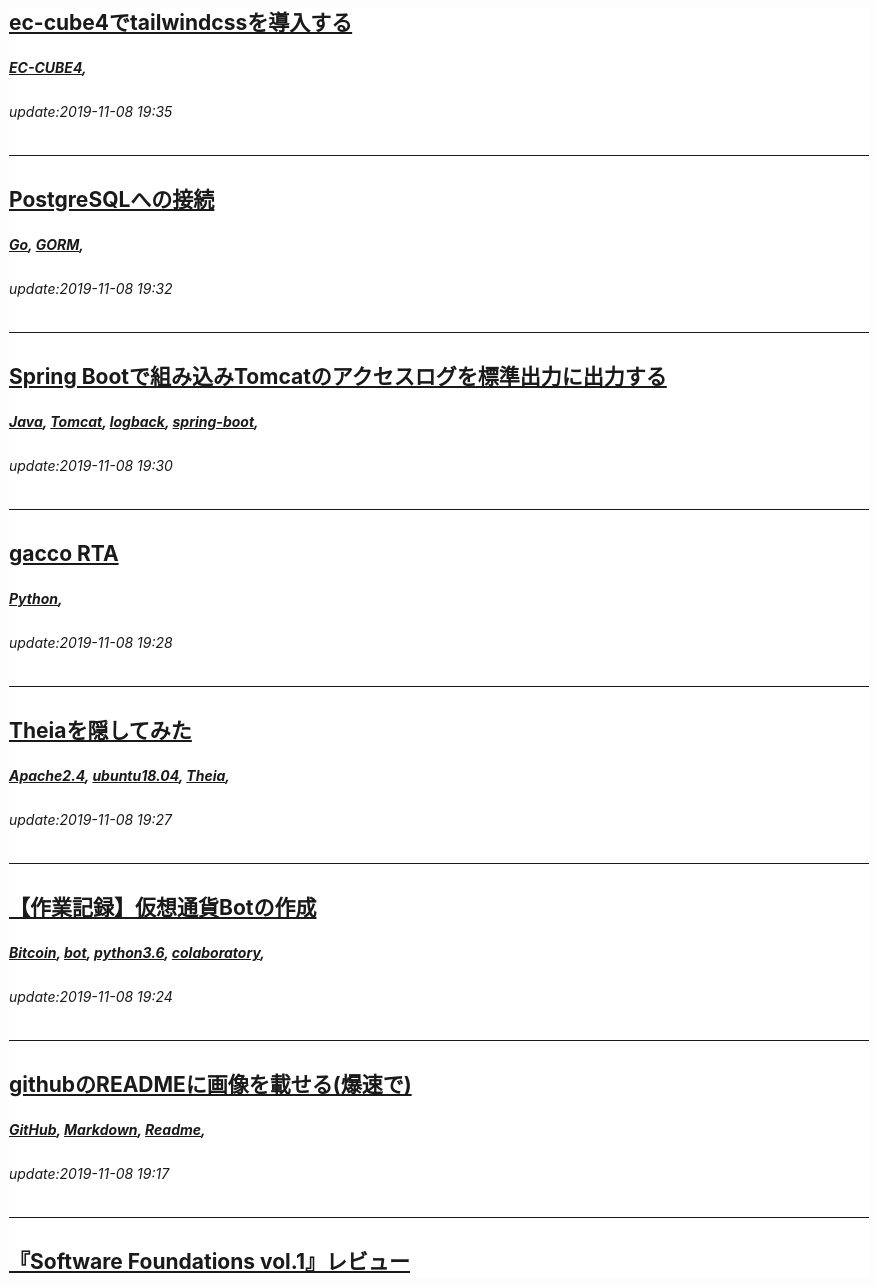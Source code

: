 ## [ec-cube4でtailwindcssを導入する](https://qiita.com/KitamuraTakashi/items/4ca747903e1fbf669cf1)
##### [EC-CUBE4](https://qiita.com/tags/EC-CUBE4), 
###### update:2019-11-08 19:35
---
## [PostgreSQLへの接続](https://qiita.com/koshi_an/items/3185f6d3696f07803fa8)
##### [Go](https://qiita.com/tags/Go), [GORM](https://qiita.com/tags/GORM), 
###### update:2019-11-08 19:32
---
## [Spring Bootで組み込みTomcatのアクセスログを標準出力に出力する](https://qiita.com/mito1213/items/0d9394d75dbd5642f37d)
##### [Java](https://qiita.com/tags/Java), [Tomcat](https://qiita.com/tags/Tomcat), [logback](https://qiita.com/tags/logback), [spring-boot](https://qiita.com/tags/spring-boot), 
###### update:2019-11-08 19:30
---
## [gacco RTA](https://qiita.com/sotobori/items/361366cd9d9a6fa7a3dc)
##### [Python](https://qiita.com/tags/Python), 
###### update:2019-11-08 19:28
---
## [Theiaを隠してみた](https://qiita.com/woolk23/items/e89a6652df560a771a97)
##### [Apache2.4](https://qiita.com/tags/Apache2.4), [ubuntu18.04](https://qiita.com/tags/ubuntu18.04), [Theia](https://qiita.com/tags/Theia), 
###### update:2019-11-08 19:27
---
## [【作業記録】仮想通貨Botの作成](https://qiita.com/yonei/items/52814f30ab901a21b13b)
##### [Bitcoin](https://qiita.com/tags/Bitcoin), [bot](https://qiita.com/tags/bot), [python3.6](https://qiita.com/tags/python3.6), [colaboratory](https://qiita.com/tags/colaboratory), 
###### update:2019-11-08 19:24
---
## [githubのREADMEに画像を載せる(爆速で)](https://qiita.com/katsuomi/items/53c1d83e5e514897253f)
##### [GitHub](https://qiita.com/tags/GitHub), [Markdown](https://qiita.com/tags/Markdown), [Readme](https://qiita.com/tags/Readme), 
###### update:2019-11-08 19:17
---
## [『Software Foundations vol.1』レビュー](https://qiita.com/41semicolon/items/08b309f60b39256c577e)